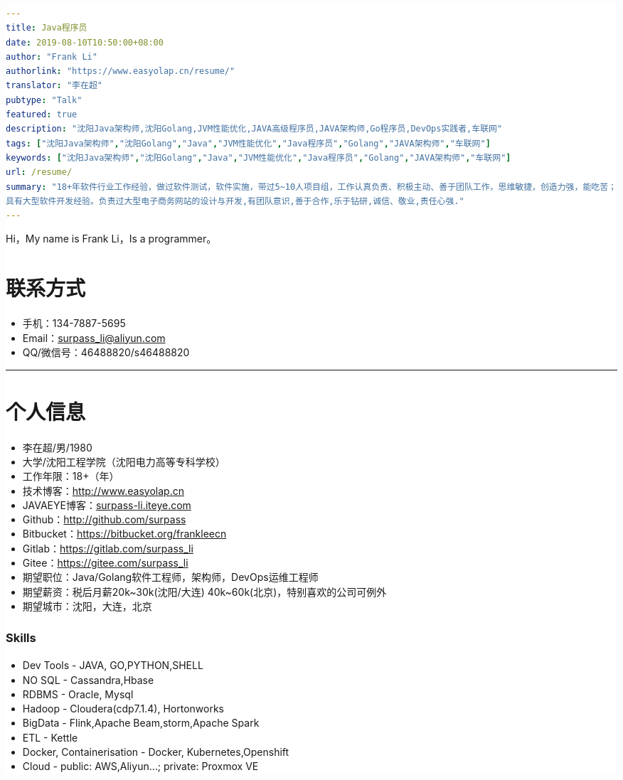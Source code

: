 ```yaml
---
title: Java程序员 
date: 2019-08-10T10:50:00+08:00
author: "Frank Li"
authorlink: "https://www.easyolap.cn/resume/"
translator: "李在超"
pubtype: "Talk"
featured: true
description: "沈阳Java架构师,沈阳Golang,JVM性能优化,JAVA高级程序员,JAVA架构师,Go程序员,DevOps实践者,车联网"
tags: ["沈阳Java架构师","沈阳Golang","Java","JVM性能优化","Java程序员","Golang","JAVA架构师","车联网"]
keywords: ["沈阳Java架构师","沈阳Golang","Java","JVM性能优化","Java程序员","Golang","JAVA架构师","车联网"]
url: /resume/
summary: "18+年软件行业工作经验，做过软件测试，软件实施，带过5~10人项目组，工作认真负责、积极主动、善于团队工作，思维敏捷，创造力强，能吃苦；具有大型软件开发经验。负责过大型电子商务网站的设计与开发,有团队意识,善于合作,乐于钻研,诚信、敬业,责任心强."
---
```





<p class="message">
Hi，My name is Frank Li，Is a programmer。
</p>

# 联系方式

- 手机：134-7887-5695
- Email：surpass_li@aliyun.com
- QQ/微信号：46488820/s46488820

---

# 个人信息

 - 李在超/男/1980 
 - 大学/沈阳工程学院（沈阳电力高等专科学校） 
 - 工作年限：18+（年）
 - 技术博客：http://www.easyolap.cn
 - JAVAEYE博客：[surpass-li.iteye.com](http://surpass-li.iteye.com/)
 - Github：http://github.com/surpass
 - Bitbucket：https://bitbucket.org/frankleecn
 - Gitlab：https://gitlab.com/surpass_li
 - Gitee：https://gitee.com/surpass_li
 - 期望职位：Java/Golang软件工程师，架构师，DevOps运维工程师
 - 期望薪资：税后月薪20k~30k(沈阳/大连) 40k~60k(北京)，特别喜欢的公司可例外
 - 期望城市：沈阳，大连，北京

### Skills
- Dev Tools - JAVA, GO,PYTHON,SHELL
- NO SQL - Cassandra,Hbase
- RDBMS - Oracle, Mysql
- Hadoop - Cloudera(cdp7.1.4), Hortonworks
- BigData - Flink,Apache Beam,storm,Apache Spark
- ETL - Kettle
- Docker, Containerisation - Docker, Kubernetes,Openshift
- Cloud - public: AWS,Aliyun...; private: Proxmox VE
